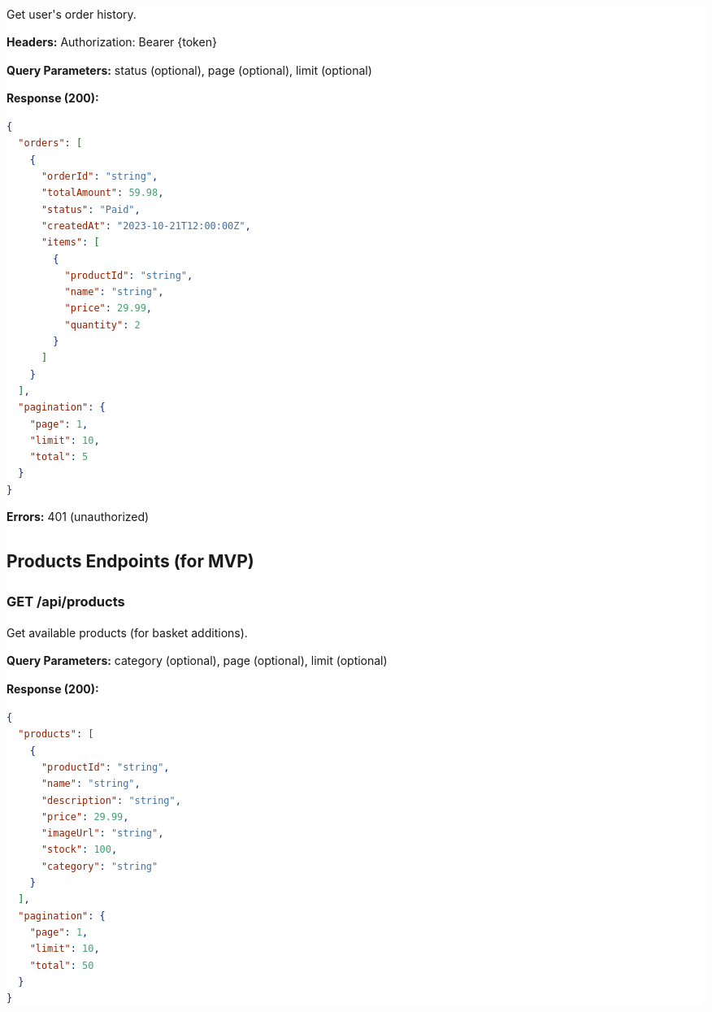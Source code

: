 Get user's order history.

**Headers:** Authorization: Bearer {token}

**Query Parameters:** status (optional), page (optional), limit (optional)

**Response (200):**

```json
{
  "orders": [
    {
      "orderId": "string",
      "totalAmount": 59.98,
      "status": "Paid",
      "createdAt": "2023-10-21T12:00:00Z",
      "items": [
        {
          "productId": "string",
          "name": "string",
          "price": 29.99,
          "quantity": 2
        }
      ]
    }
  ],
  "pagination": {
    "page": 1,
    "limit": 10,
    "total": 5
  }
}
```

**Errors:** 401 (unauthorized)

## Products Endpoints (for MVP)

### GET /api/products

Get available products (for basket additions).

**Query Parameters:** category (optional), page (optional), limit (optional)

**Response (200):**

```json
{
  "products": [
    {
      "productId": "string",
      "name": "string",
      "description": "string",
      "price": 29.99,
      "imageUrl": "string",
      "stock": 100,
      "category": "string"
    }
  ],
  "pagination": {
    "page": 1,
    "limit": 10,
    "total": 50
  }
}
```
